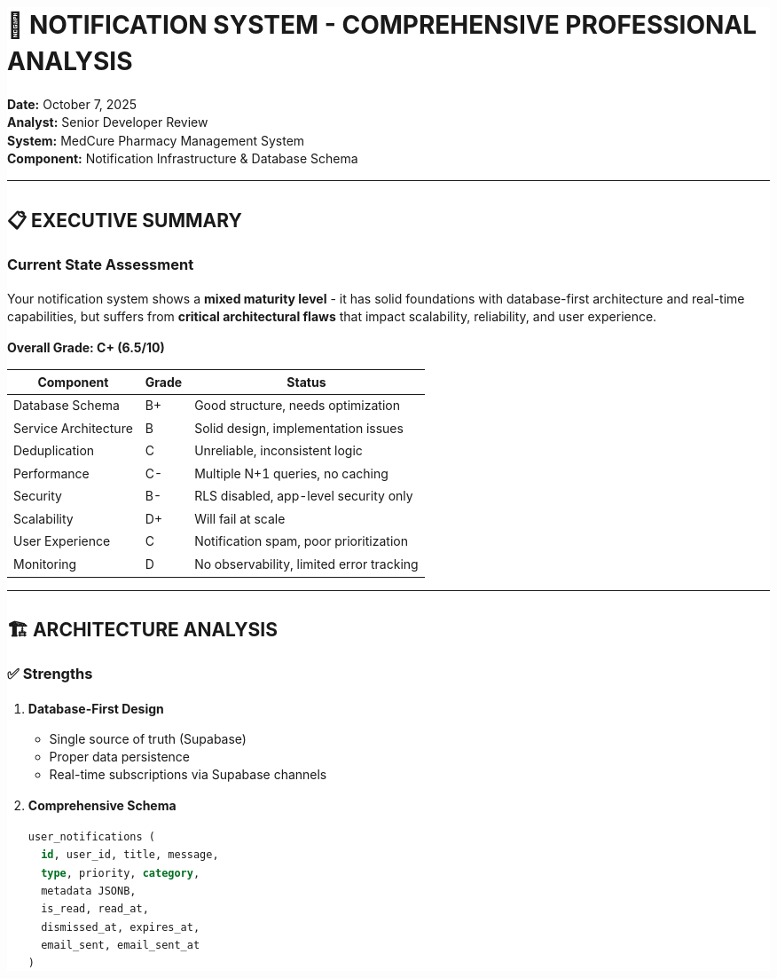 # 🔔 NOTIFICATION SYSTEM - COMPREHENSIVE PROFESSIONAL ANALYSIS

**Date:** October 7, 2025  
**Analyst:** Senior Developer Review  
**System:** MedCure Pharmacy Management System  
**Component:** Notification Infrastructure & Database Schema

---

## 📋 EXECUTIVE SUMMARY

### Current State Assessment

Your notification system shows a **mixed maturity level** - it has solid foundations with database-first architecture and real-time capabilities, but suffers from **critical architectural flaws** that impact scalability, reliability, and user experience.

**Overall Grade: C+ (6.5/10)**

| Component            | Grade | Status                                   |
| -------------------- | ----- | ---------------------------------------- |
| Database Schema      | B+    | Good structure, needs optimization       |
| Service Architecture | B     | Solid design, implementation issues      |
| Deduplication        | C     | Unreliable, inconsistent logic           |
| Performance          | C-    | Multiple N+1 queries, no caching         |
| Security             | B-    | RLS disabled, app-level security only    |
| Scalability          | D+    | Will fail at scale                       |
| User Experience      | C     | Notification spam, poor prioritization   |
| Monitoring           | D     | No observability, limited error tracking |

---

## 🏗️ ARCHITECTURE ANALYSIS

### ✅ Strengths

1. **Database-First Design**
   - Single source of truth (Supabase)
   - Proper data persistence
   - Real-time subscriptions via Supabase channels
2. **Comprehensive Schema**

   ```sql
   user_notifications (
     id, user_id, title, message,
     type, priority, category,
     metadata JSONB,
     is_read, read_at,
     dismissed_at, expires_at,
     email_sent, email_sent_at
   )
   ```
